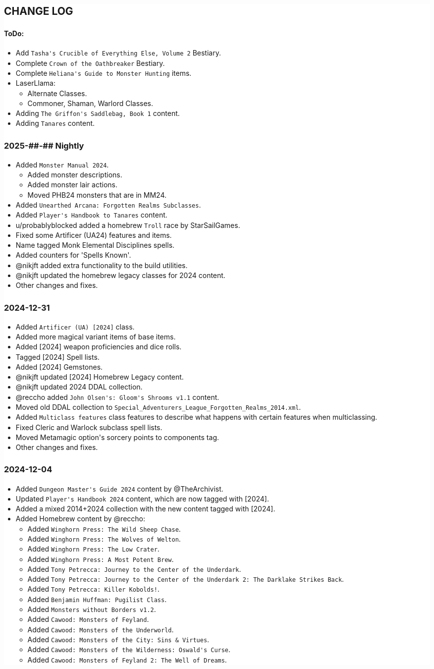 ## CHANGE LOG

#### ToDo:
* Add `Tasha's Crucible of Everything Else, Volume 2` Bestiary.
* Complete `Crown of the Oathbreaker` Bestiary.
* Complete `Heliana's Guide to Monster Hunting` items.
* LaserLlama:
  * Alternate Classes.
  * Commoner, Shaman, Warlord Classes.
* Adding `The Griffon's Saddlebag, Book 1` content.
* Adding `Tanares` content.

### 2025-##-## Nightly
* Added `Monster Manual 2024`.
  * Added monster descriptions.
  * Added monster lair actions.
  * Moved PHB24 monsters that are in MM24.
* Added `Unearthed Arcana: Forgotten Realms Subclasses`.
* Added `Player's Handbook to Tanares` content.
* u/probablyblocked added a homebrew `Troll` race by StarSailGames.
* Fixed some Artificer (UA24) features and items.
* Name tagged Monk Elemental Disciplines spells.
* Added counters for 'Spells Known'.
* @nikjft added extra functionality to the build utilities.
* @nikjft updated the homebrew legacy classes for 2024 content.
* Other changes and fixes.

### 2024-12-31
* Added `Artificer (UA) [2024]` class.
* Added more magical variant items of base items.
* Added [2024] weapon proficiencies and dice rolls.
* Tagged [2024] Spell lists.
* Added [2024] Gemstones.
* @nikjft updated [2024] Homebrew Legacy content.
* @nikjft updated 2024 DDAL collection.
* @reccho added `John Olsen's: Gloom's Shrooms v1.1` content.
* Moved old DDAL collection to `Special_Adventurers_League_Forgotten_Realms_2014.xml`.
* Added `Multiclass features` class features to describe what happens with certain features when multiclassing.
* Fixed Cleric and Warlock subclass spell lists.
* Moved Metamagic option's sorcery points to components tag.
* Other changes and fixes.

### 2024-12-04
* Added `Dungeon Master's Guide 2024` content by @TheArchivist.
* Updated `Player's Handbook 2024` content, which are now tagged with [2024].
* Added a mixed 2014+2024 collection with the new content tagged with [2024].
* Added Homebrew content by @reccho:
  * Added `Winghorn Press: The Wild Sheep Chase`.
  * Added `Winghorn Press: The Wolves of Welton`.
  * Added `Winghorn Press: The Low Crater`.
  * Added `Winghorn Press: A Most Potent Brew`.
  * Added `Tony Petrecca: Journey to the Center of the Underdark`.
  * Added `Tony Petrecca: Journey to the Center of the Underdark 2: The Darklake Strikes Back`.
  * Added `Tony Petrecca: Killer Kobolds!`.
  * Added `Benjamin Huffman: Pugilist Class`.
  * Added `Monsters without Borders v1.2`.
  * Added `Cawood: Monsters of Feyland`.
  * Added `Cawood: Monsters of the Underworld`.
  * Added `Cawood: Monsters of the City: Sins & Virtues`.
  * Added `Cawood: Monsters of the Wilderness: Oswald's Curse`.
  * Added `Cawood: Monsters of Feyland 2: The Well of Dreams`.